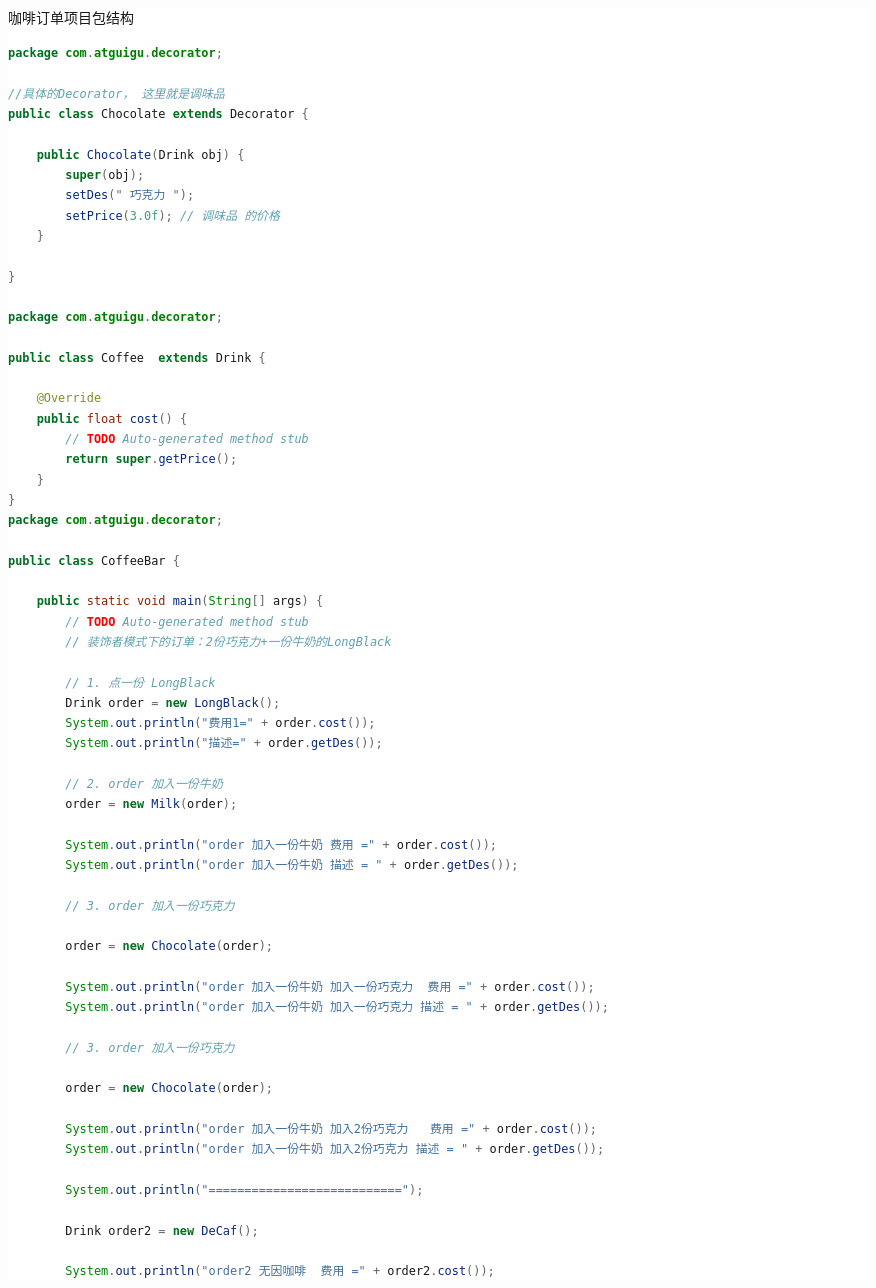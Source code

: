 咖啡订单项目包结构

```java
package com.atguigu.decorator;

//具体的Decorator， 这里就是调味品
public class Chocolate extends Decorator {

	public Chocolate(Drink obj) {
		super(obj);
		setDes(" 巧克力 ");
		setPrice(3.0f); // 调味品 的价格
	}

}

package com.atguigu.decorator;

public class Coffee  extends Drink {

	@Override
	public float cost() {
		// TODO Auto-generated method stub
		return super.getPrice();
	}
}
package com.atguigu.decorator;

public class CoffeeBar {

	public static void main(String[] args) {
		// TODO Auto-generated method stub
		// 装饰者模式下的订单：2份巧克力+一份牛奶的LongBlack

		// 1. 点一份 LongBlack
		Drink order = new LongBlack();
		System.out.println("费用1=" + order.cost());
		System.out.println("描述=" + order.getDes());

		// 2. order 加入一份牛奶
		order = new Milk(order);

		System.out.println("order 加入一份牛奶 费用 =" + order.cost());
		System.out.println("order 加入一份牛奶 描述 = " + order.getDes());

		// 3. order 加入一份巧克力

		order = new Chocolate(order);

		System.out.println("order 加入一份牛奶 加入一份巧克力  费用 =" + order.cost());
		System.out.println("order 加入一份牛奶 加入一份巧克力 描述 = " + order.getDes());

		// 3. order 加入一份巧克力

		order = new Chocolate(order);

		System.out.println("order 加入一份牛奶 加入2份巧克力   费用 =" + order.cost());
		System.out.println("order 加入一份牛奶 加入2份巧克力 描述 = " + order.getDes());

		System.out.println("===========================");

		Drink order2 = new DeCaf();

		System.out.println("order2 无因咖啡  费用 =" + order2.cost());
```